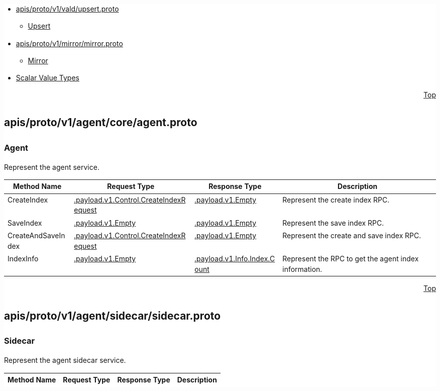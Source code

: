 - [apis/proto/v1/vald/upsert.proto](#apis_proto_v1_vald_upsert-proto)
    - [Upsert](#vald-v1-Upsert)
  
- [apis/proto/v1/mirror/mirror.proto](#apis_proto_v1_mirror_mirror-proto)
    - [Mirror](#mirror-v1-Mirror)
  
- [Scalar Value Types](#scalar-value-types)



<a name="apis_proto_v1_agent_core_agent-proto"></a>
<p align="right"><a href="#top">Top</a></p>

## apis/proto/v1/agent/core/agent.proto


 

 

 


<a name="core-v1-Agent"></a>

### Agent
Represent the agent service.

| Method Name | Request Type | Response Type | Description |
| ----------- | ------------ | ------------- | ------------|
| CreateIndex | [.payload.v1.Control.CreateIndexRequest](#payload-v1-Control-CreateIndexRequest) | [.payload.v1.Empty](#payload-v1-Empty) | Represent the create index RPC. |
| SaveIndex | [.payload.v1.Empty](#payload-v1-Empty) | [.payload.v1.Empty](#payload-v1-Empty) | Represent the save index RPC. |
| CreateAndSaveIndex | [.payload.v1.Control.CreateIndexRequest](#payload-v1-Control-CreateIndexRequest) | [.payload.v1.Empty](#payload-v1-Empty) | Represent the create and save index RPC. |
| IndexInfo | [.payload.v1.Empty](#payload-v1-Empty) | [.payload.v1.Info.Index.Count](#payload-v1-Info-Index-Count) | Represent the RPC to get the agent index information. |

 



<a name="apis_proto_v1_agent_sidecar_sidecar-proto"></a>
<p align="right"><a href="#top">Top</a></p>

## apis/proto/v1/agent/sidecar/sidecar.proto


 

 

 


<a name="sidecar-v1-Sidecar"></a>

### Sidecar
Represent the agent sidecar service.

| Method Name | Request Type | Response Type | Description |
| ----------- | ------------ | ------------- | ------------|

 